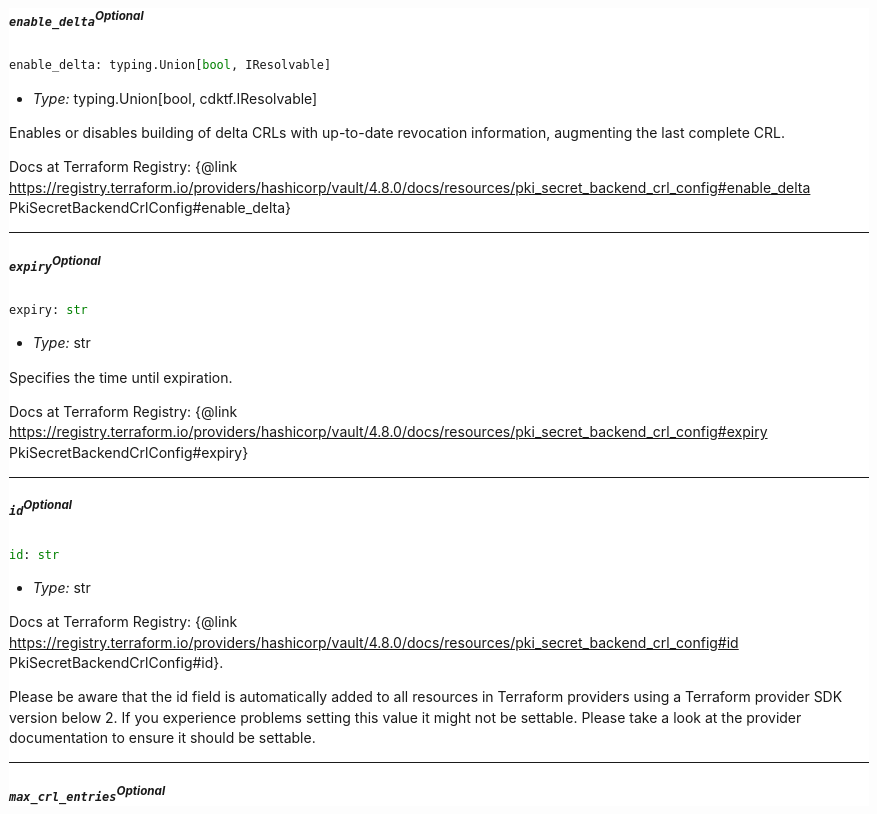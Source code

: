 
##### `enable_delta`<sup>Optional</sup> <a name="enable_delta" id="@cdktf/provider-vault.pkiSecretBackendCrlConfig.PkiSecretBackendCrlConfigConfig.property.enableDelta"></a>

```python
enable_delta: typing.Union[bool, IResolvable]
```

- *Type:* typing.Union[bool, cdktf.IResolvable]

Enables or disables building of delta CRLs with up-to-date revocation information, augmenting the last complete CRL.

Docs at Terraform Registry: {@link https://registry.terraform.io/providers/hashicorp/vault/4.8.0/docs/resources/pki_secret_backend_crl_config#enable_delta PkiSecretBackendCrlConfig#enable_delta}

---

##### `expiry`<sup>Optional</sup> <a name="expiry" id="@cdktf/provider-vault.pkiSecretBackendCrlConfig.PkiSecretBackendCrlConfigConfig.property.expiry"></a>

```python
expiry: str
```

- *Type:* str

Specifies the time until expiration.

Docs at Terraform Registry: {@link https://registry.terraform.io/providers/hashicorp/vault/4.8.0/docs/resources/pki_secret_backend_crl_config#expiry PkiSecretBackendCrlConfig#expiry}

---

##### `id`<sup>Optional</sup> <a name="id" id="@cdktf/provider-vault.pkiSecretBackendCrlConfig.PkiSecretBackendCrlConfigConfig.property.id"></a>

```python
id: str
```

- *Type:* str

Docs at Terraform Registry: {@link https://registry.terraform.io/providers/hashicorp/vault/4.8.0/docs/resources/pki_secret_backend_crl_config#id PkiSecretBackendCrlConfig#id}.

Please be aware that the id field is automatically added to all resources in Terraform providers using a Terraform provider SDK version below 2.
If you experience problems setting this value it might not be settable. Please take a look at the provider documentation to ensure it should be settable.

---

##### `max_crl_entries`<sup>Optional</sup> <a name="max_crl_entries" id="@cdktf/provider-vault.pkiSecretBackendCrlConfig.PkiSecretBackendCrlConfigConfig.property.maxCrlEntries"></a>

